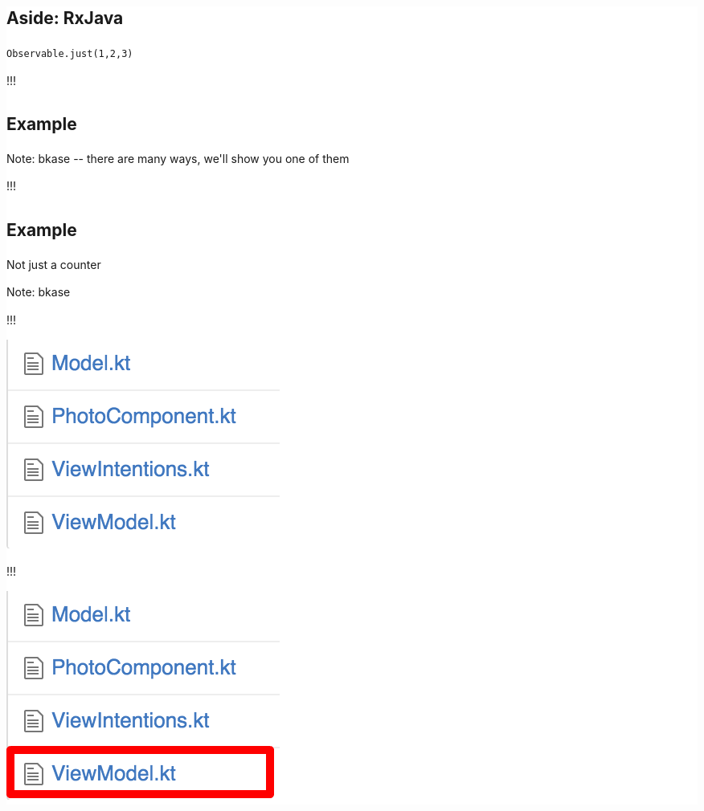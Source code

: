 ## Aside: RxJava

`Observable.just(1,2,3)`

!!!

## Example

Note: bkase -- there are many ways, we'll show you one of them

!!!

## Example

<video width="200" controls>
  <source src="img/celltouches.mp4" type="video/mp4">
</video>

<video width="200" controls>
  <source src="img/scrolling.mp4" type="video/mp4">
</video>

Not just a counter

Note: bkase

!!!

![folder](img/folder.png)

!!!

![select-viewmodel-folder](img/select-viewmodel-folder.png)
